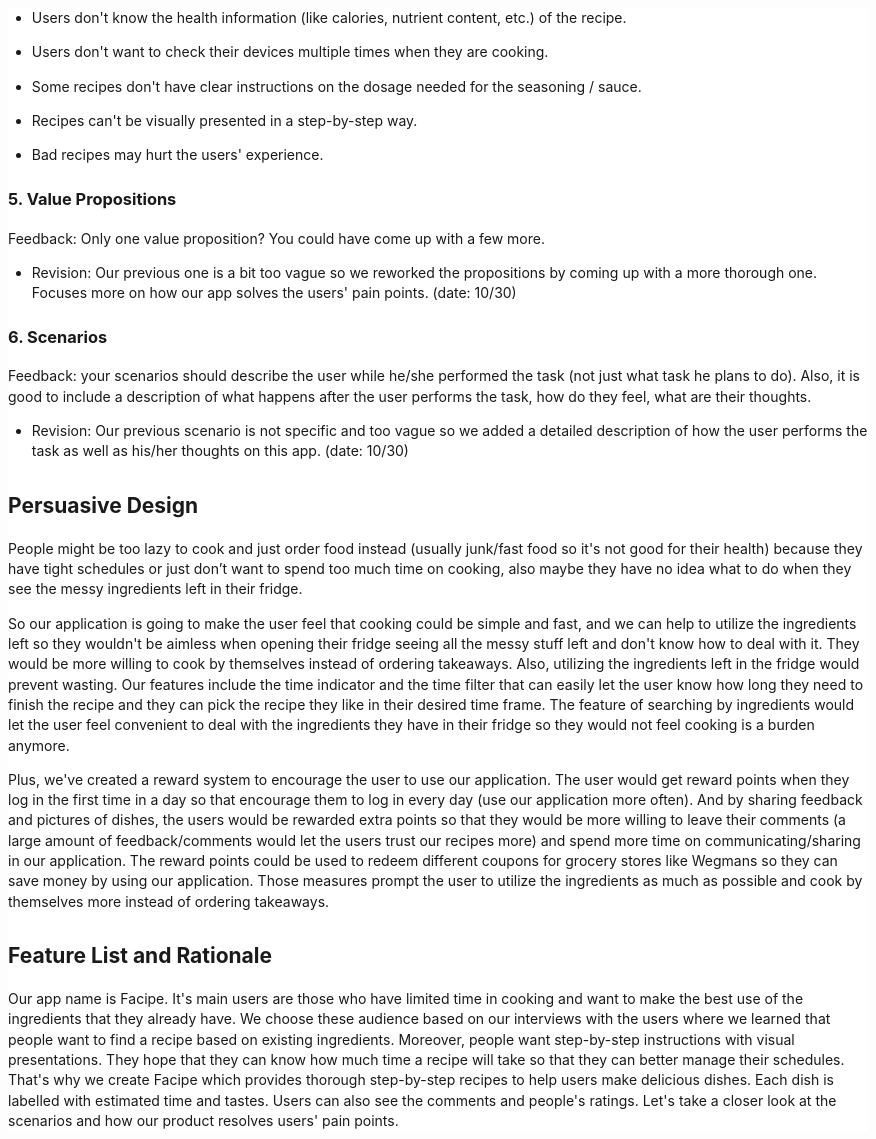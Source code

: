 - Users don't know the health information (like calories, nutrient content, etc.) of the recipe.

- Users don't want to check their devices multiple times when they are cooking.

- Some recipes don't have clear instructions on the dosage needed for the seasoning / sauce.

- Recipes can't be visually presented in a step-by-step way.

- Bad recipes may hurt the users' experience.

### 5. Value Propositions

Feedback: Only one value proposition? You could have come up with a few more.

- Revision: Our previous one is a bit too vague so we reworked the propositions by coming up with a more thorough one. Focuses more on how our app solves the users' pain points. (date: 10/30)

### 6. Scenarios

Feedback: your scenarios should describe the user while he/she performed the task (not just what task he plans to do). Also, it is good to include a description of what happens after the user performs the task, how do they feel, what are their thoughts.

- Revision: Our previous scenario is not specific and too vague so we added a detailed description of how the user performs the task as well as his/her thoughts on this app. (date: 10/30)

## Persuasive Design

People might be too lazy to cook and just order food instead (usually junk/fast food so it's not good for their health) because they have tight schedules or just don’t want to spend too much time on cooking, also maybe they have no idea what to do when they see the messy ingredients left in their fridge.

So our application is going to make the user feel that cooking could be simple and fast, and we can help to utilize the ingredients left so they wouldn't be aimless when opening their fridge seeing all the messy stuff left and don't know how to deal with it. They would be more willing to cook by themselves instead of ordering takeaways. Also, utilizing the ingredients left in the fridge would prevent wasting. Our features include the time indicator and the time filter that can easily let the user know how long they need to finish the recipe and they can pick the recipe they like in their desired time frame. The feature of searching by ingredients would let the user feel convenient to deal with the ingredients they have in their fridge so they would not feel cooking is a burden anymore.

Plus, we've created a reward system to encourage the user to use our application. The user would get reward points when they log in the first time in a day so that encourage them to log in every day (use our application more often). And by sharing feedback and pictures of dishes, the users would be rewarded extra points so that they would be more willing to leave their comments (a large amount of feedback/comments would let the users trust our recipes more) and spend more time on communicating/sharing in our application. The reward points could be used to redeem different coupons for grocery stores like Wegmans so they can save money by using our application. Those measures prompt the user to utilize the ingredients as much as possible and cook by themselves more instead of ordering takeaways.

## Feature List and Rationale

Our app name is Facipe. It's main users are those who have limited time in cooking and want to make the best use of the ingredients that they already have. We choose these audience based on our interviews with the users where we learned that people want to find a recipe based on existing ingredients. Moreover, people want step-by-step instructions with visual presentations. They hope that they can know how much time a recipe will take so that they can better manage their schedules. That's why we create Facipe which provides thorough step-by-step recipes to help users make delicious dishes. Each dish is labelled with estimated time and tastes. Users can also see the comments and people's ratings. Let's take a closer look at the scenarios and how our product resolves users' pain points.

